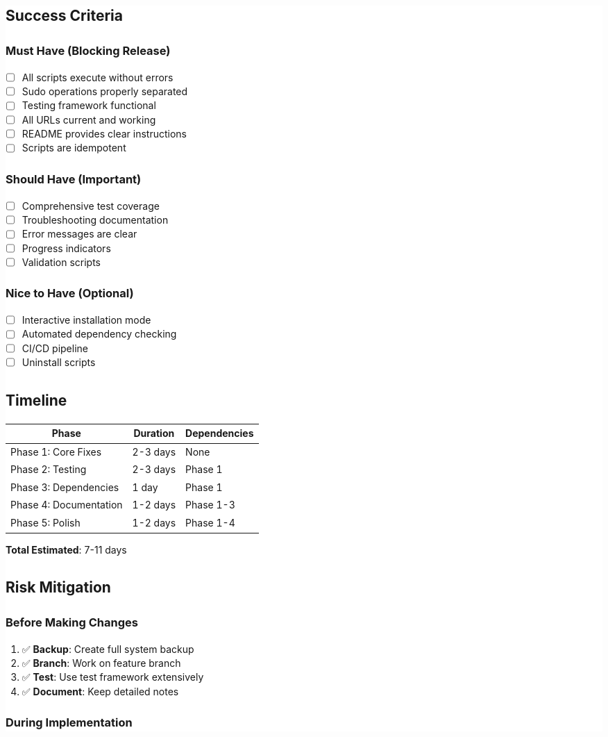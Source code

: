 ## Success Criteria

### Must Have (Blocking Release)
- [ ] All scripts execute without errors
- [ ] Sudo operations properly separated
- [ ] Testing framework functional
- [ ] All URLs current and working
- [ ] README provides clear instructions
- [ ] Scripts are idempotent

### Should Have (Important)
- [ ] Comprehensive test coverage
- [ ] Troubleshooting documentation
- [ ] Error messages are clear
- [ ] Progress indicators
- [ ] Validation scripts

### Nice to Have (Optional)
- [ ] Interactive installation mode
- [ ] Automated dependency checking
- [ ] CI/CD pipeline
- [ ] Uninstall scripts

## Timeline

| Phase | Duration | Dependencies |
|-------|----------|--------------|
| Phase 1: Core Fixes | 2-3 days | None |
| Phase 2: Testing | 2-3 days | Phase 1 |
| Phase 3: Dependencies | 1 day | Phase 1 |
| Phase 4: Documentation | 1-2 days | Phase 1-3 |
| Phase 5: Polish | 1-2 days | Phase 1-4 |

**Total Estimated**: 7-11 days

## Risk Mitigation

### Before Making Changes

1. ✅ **Backup**: Create full system backup
2. ✅ **Branch**: Work on feature branch
3. ✅ **Test**: Use test framework extensively
4. ✅ **Document**: Keep detailed notes

### During Implementation
